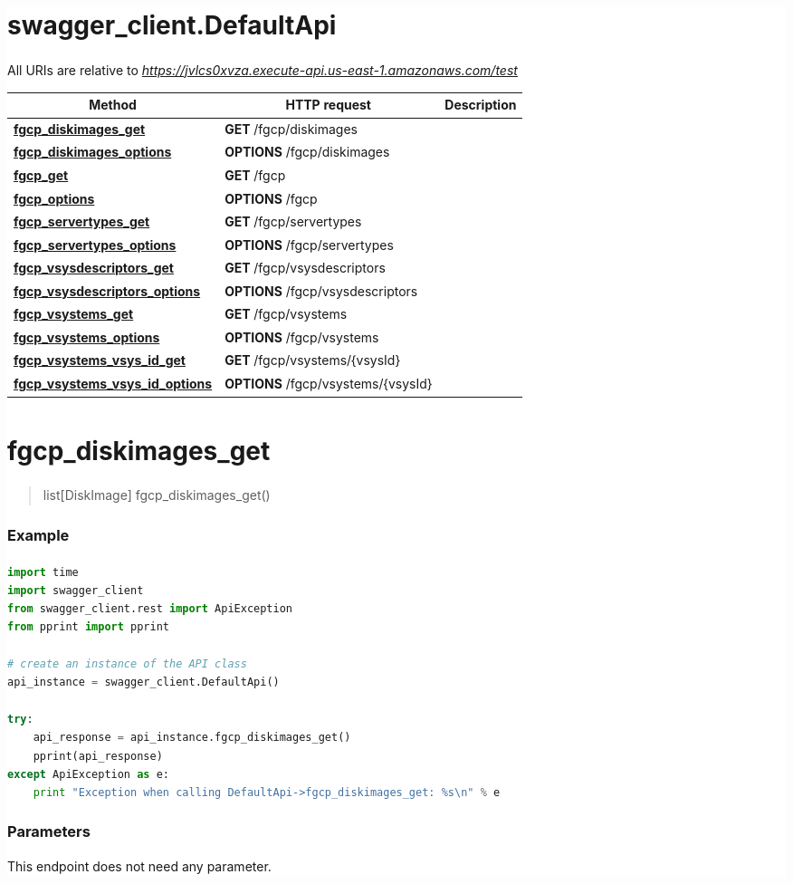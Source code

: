 # swagger_client.DefaultApi

All URIs are relative to *https://jvlcs0xvza.execute-api.us-east-1.amazonaws.com/test*

Method | HTTP request | Description
------------- | ------------- | -------------
[**fgcp_diskimages_get**](DefaultApi.md#fgcp_diskimages_get) | **GET** /fgcp/diskimages | 
[**fgcp_diskimages_options**](DefaultApi.md#fgcp_diskimages_options) | **OPTIONS** /fgcp/diskimages | 
[**fgcp_get**](DefaultApi.md#fgcp_get) | **GET** /fgcp | 
[**fgcp_options**](DefaultApi.md#fgcp_options) | **OPTIONS** /fgcp | 
[**fgcp_servertypes_get**](DefaultApi.md#fgcp_servertypes_get) | **GET** /fgcp/servertypes | 
[**fgcp_servertypes_options**](DefaultApi.md#fgcp_servertypes_options) | **OPTIONS** /fgcp/servertypes | 
[**fgcp_vsysdescriptors_get**](DefaultApi.md#fgcp_vsysdescriptors_get) | **GET** /fgcp/vsysdescriptors | 
[**fgcp_vsysdescriptors_options**](DefaultApi.md#fgcp_vsysdescriptors_options) | **OPTIONS** /fgcp/vsysdescriptors | 
[**fgcp_vsystems_get**](DefaultApi.md#fgcp_vsystems_get) | **GET** /fgcp/vsystems | 
[**fgcp_vsystems_options**](DefaultApi.md#fgcp_vsystems_options) | **OPTIONS** /fgcp/vsystems | 
[**fgcp_vsystems_vsys_id_get**](DefaultApi.md#fgcp_vsystems_vsys_id_get) | **GET** /fgcp/vsystems/{vsysId} | 
[**fgcp_vsystems_vsys_id_options**](DefaultApi.md#fgcp_vsystems_vsys_id_options) | **OPTIONS** /fgcp/vsystems/{vsysId} | 


# **fgcp_diskimages_get**
> list[DiskImage] fgcp_diskimages_get()



### Example 
```python
import time
import swagger_client
from swagger_client.rest import ApiException
from pprint import pprint

# create an instance of the API class
api_instance = swagger_client.DefaultApi()

try: 
    api_response = api_instance.fgcp_diskimages_get()
    pprint(api_response)
except ApiException as e:
    print "Exception when calling DefaultApi->fgcp_diskimages_get: %s\n" % e
```

### Parameters
This endpoint does not need any parameter.
